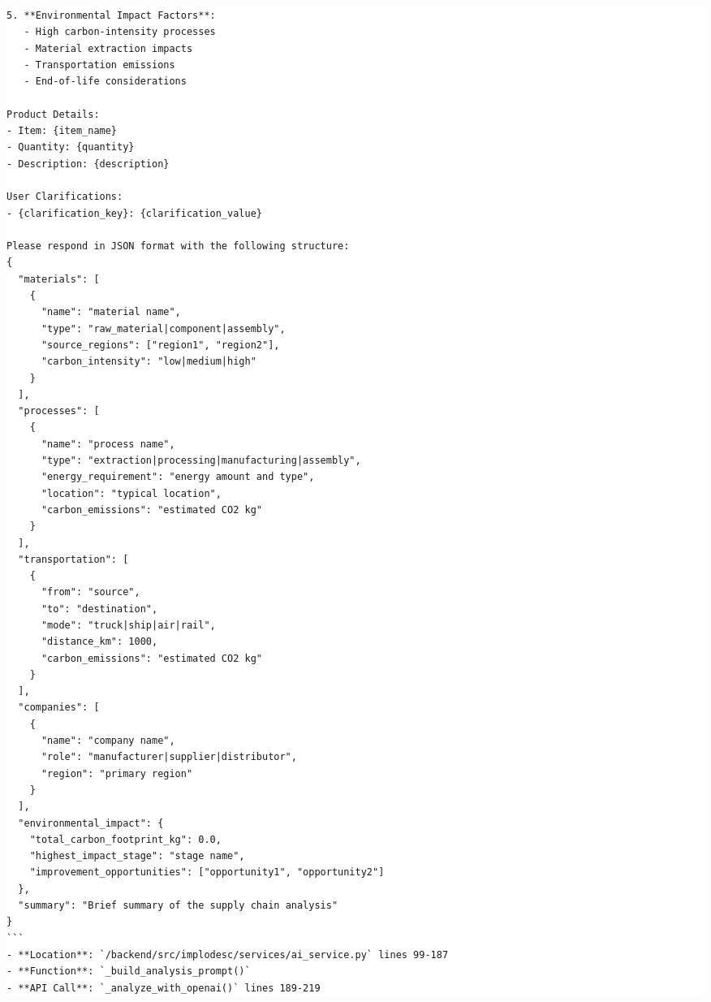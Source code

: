     5. **Environmental Impact Factors**:
       - High carbon-intensity processes
       - Material extraction impacts
       - Transportation emissions
       - End-of-life considerations

    Product Details:
    - Item: {item_name}
    - Quantity: {quantity}
    - Description: {description}

    User Clarifications:
    - {clarification_key}: {clarification_value}

    Please respond in JSON format with the following structure:
    {
      "materials": [
        {
          "name": "material name",
          "type": "raw_material|component|assembly",
          "source_regions": ["region1", "region2"],
          "carbon_intensity": "low|medium|high"
        }
      ],
      "processes": [
        {
          "name": "process name",
          "type": "extraction|processing|manufacturing|assembly",
          "energy_requirement": "energy amount and type",
          "location": "typical location",
          "carbon_emissions": "estimated CO2 kg"
        }
      ],
      "transportation": [
        {
          "from": "source",
          "to": "destination", 
          "mode": "truck|ship|air|rail",
          "distance_km": 1000,
          "carbon_emissions": "estimated CO2 kg"
        }
      ],
      "companies": [
        {
          "name": "company name",
          "role": "manufacturer|supplier|distributor",
          "region": "primary region"
        }
      ],
      "environmental_impact": {
        "total_carbon_footprint_kg": 0.0,
        "highest_impact_stage": "stage name",
        "improvement_opportunities": ["opportunity1", "opportunity2"]
      },
      "summary": "Brief summary of the supply chain analysis"
    }
    ```
    - **Location**: `/backend/src/implodesc/services/ai_service.py` lines 99-187
    - **Function**: `_build_analysis_prompt()`
    - **API Call**: `_analyze_with_openai()` lines 189-219
